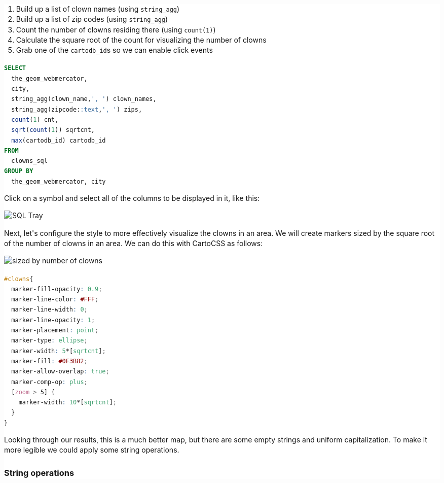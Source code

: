 1. Build up a list of clown names (using `string_agg`)
1. Build up a list of zip codes (using `string_agg`)
1. Count the number of clowns residing there (using `count(1)`)
1. Calculate the square root of the count for visualizing the number of clowns
1. Grab one of the `cartodb_id`s so we can enable click events


```sql
SELECT 
  the_geom_webmercator,
  city,
  string_agg(clown_name,', ') clown_names, 
  string_agg(zipcode::text,', ') zips,
  count(1) cnt,
  sqrt(count(1)) sqrtcnt,
  max(cartodb_id) cartodb_id
FROM 
  clowns_sql
GROUP BY
  the_geom_webmercator, city
```

Click on a symbol and select all of the columns to be displayed in it, like this:

![SQL Tray](http://i.imgur.com/wgI5NsS.png "SQL Tray")

Next, let's configure the style to more effectively visualize the clowns in an area. We will create markers sized by the square root of the number of clowns in an area. We can do this with CartoCSS as follows:

![sized by number of clowns](http://i.imgur.com/lJDUTbN.png "sized by number of clowns")

```css
#clowns{
  marker-fill-opacity: 0.9;
  marker-line-color: #FFF;
  marker-line-width: 0;
  marker-line-opacity: 1;
  marker-placement: point;
  marker-type: ellipse;
  marker-width: 5*[sqrtcnt];
  marker-fill: #0F3B82;
  marker-allow-overlap: true;
  marker-comp-op: plus;
  [zoom > 5] {
  	marker-width: 10*[sqrtcnt];
  }
}
```

Looking through our results, this is a much better map, but there are some empty strings and uniform capitalization. To make it more legible we could apply some string operations.

### String operations
